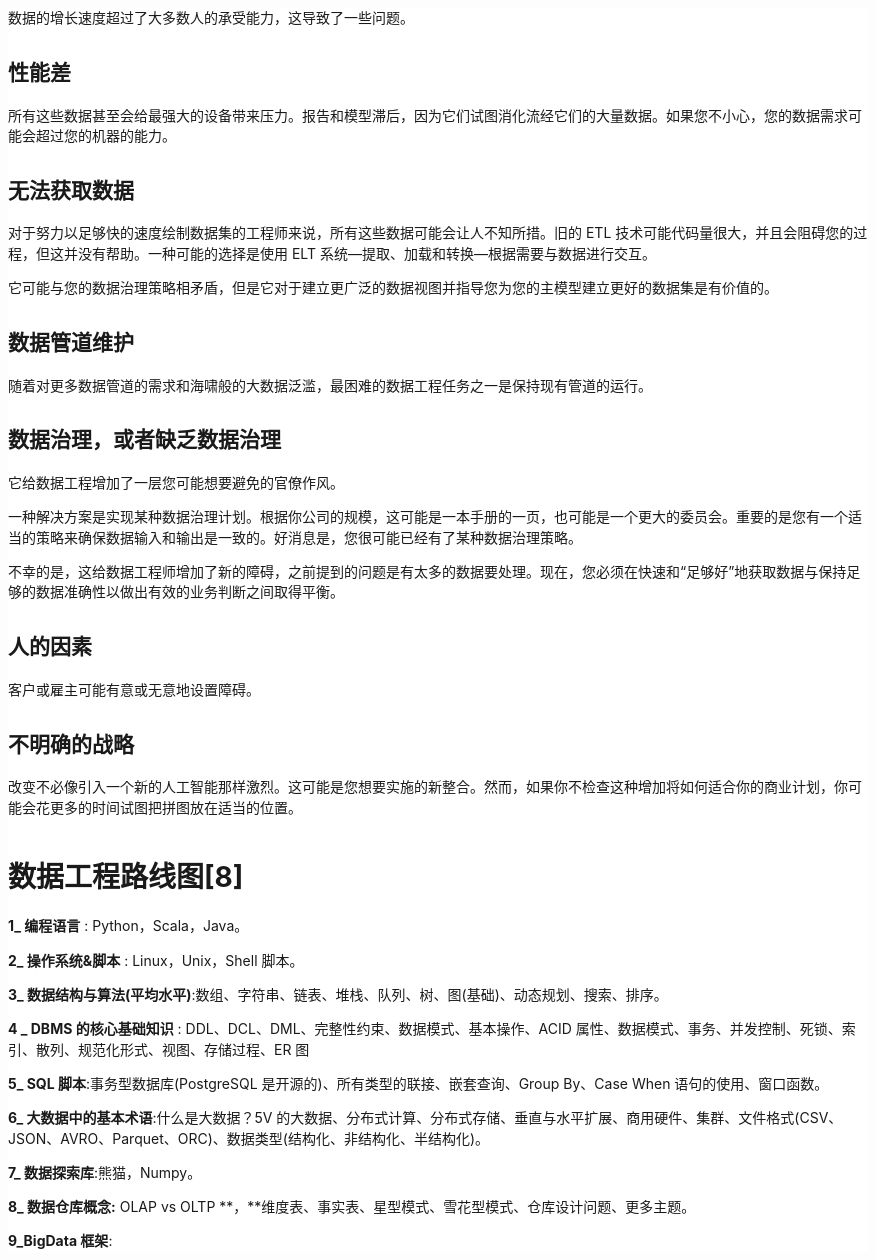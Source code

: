 数据的增长速度超过了大多数人的承受能力，这导致了一些问题。

## 性能差

所有这些数据甚至会给最强大的设备带来压力。报告和模型滞后，因为它们试图消化流经它们的大量数据。如果您不小心，您的数据需求可能会超过您的机器的能力。

## 无法获取数据

对于努力以足够快的速度绘制数据集的工程师来说，所有这些数据可能会让人不知所措。旧的 ETL 技术可能代码量很大，并且会阻碍您的过程，但这并没有帮助。一种可能的选择是使用 ELT 系统—提取、加载和转换—根据需要与数据进行交互。

它可能与您的数据治理策略相矛盾，但是它对于建立更广泛的数据视图并指导您为您的主模型建立更好的数据集是有价值的。

## 数据管道维护

随着对更多数据管道的需求和海啸般的大数据泛滥，最困难的数据工程任务之一是保持现有管道的运行。

## 数据治理，或者缺乏数据治理

它给数据工程增加了一层您可能想要避免的官僚作风。

一种解决方案是实现某种数据治理计划。根据你公司的规模，这可能是一本手册的一页，也可能是一个更大的委员会。重要的是您有一个适当的策略来确保数据输入和输出是一致的。好消息是，您很可能已经有了某种数据治理策略。

不幸的是，这给数据工程师增加了新的障碍，之前提到的问题是有太多的数据要处理。现在，您必须在快速和“足够好”地获取数据与保持足够的数据准确性以做出有效的业务判断之间取得平衡。

## 人的因素

客户或雇主可能有意或无意地设置障碍。

## 不明确的战略

改变不必像引入一个新的人工智能那样激烈。这可能是您想要实施的新整合。然而，如果你不检查这种增加将如何适合你的商业计划，你可能会花更多的时间试图把拼图放在适当的位置。

# **数据工程路线图[8]**

**1_ 编程语言** : Python，Scala，Java。

**2_ 操作系统&脚本** : Linux，Unix，Shell 脚本。

**3_ 数据结构与算法(平均水平)**:数组、字符串、链表、堆栈、队列、树、图(基础)、动态规划、搜索、排序。

**4 _ DBMS 的核心基础知识** : DDL、DCL、DML、完整性约束、数据模式、基本操作、ACID 属性、数据模式、事务、并发控制、死锁、索引、散列、规范化形式、视图、存储过程、ER 图

**5_ SQL 脚本**:事务型数据库(PostgreSQL 是开源的)、所有类型的联接、嵌套查询、Group By、Case When 语句的使用、窗口函数。

**6_ 大数据中的基本术语**:什么是大数据？5V 的大数据、分布式计算、分布式存储、垂直与水平扩展、商用硬件、集群、文件格式(CSV、JSON、AVRO、Parquet、ORC)、数据类型(结构化、非结构化、半结构化)。

**7_ 数据探索库**:熊猫，Numpy。

**8_ 数据仓库概念:** OLAP vs OLTP **，**维度表、事实表、星型模式、雪花型模式、仓库设计问题、更多主题。

**9_BigData 框架**:

